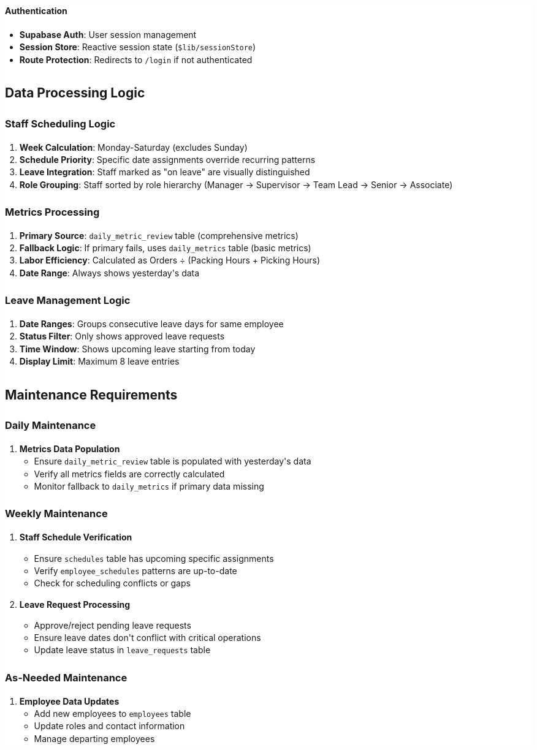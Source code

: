 #### Authentication
- **Supabase Auth**: User session management
- **Session Store**: Reactive session state (`$lib/sessionStore`)
- **Route Protection**: Redirects to `/login` if not authenticated

## Data Processing Logic

### Staff Scheduling Logic
1. **Week Calculation**: Monday-Saturday (excludes Sunday)
2. **Schedule Priority**: Specific date assignments override recurring patterns
3. **Leave Integration**: Staff marked as "on leave" are visually distinguished
4. **Role Grouping**: Staff sorted by role hierarchy (Manager → Supervisor → Team Lead → Senior → Associate)

### Metrics Processing
1. **Primary Source**: `daily_metric_review` table (comprehensive metrics)
2. **Fallback Logic**: If primary fails, uses `daily_metrics` table (basic metrics)
3. **Labor Efficiency**: Calculated as Orders ÷ (Packing Hours + Picking Hours)
4. **Date Range**: Always shows yesterday's data

### Leave Management Logic
1. **Date Ranges**: Groups consecutive leave days for same employee
2. **Status Filter**: Only shows approved leave requests
3. **Time Window**: Shows upcoming leave starting from today
4. **Display Limit**: Maximum 8 leave entries

## Maintenance Requirements

### Daily Maintenance
1. **Metrics Data Population**
   - Ensure `daily_metric_review` table is populated with yesterday's data
   - Verify all metrics fields are correctly calculated
   - Monitor fallback to `daily_metrics` if primary data missing

### Weekly Maintenance
1. **Staff Schedule Verification**
   - Ensure `schedules` table has upcoming specific assignments
   - Verify `employee_schedules` patterns are up-to-date
   - Check for scheduling conflicts or gaps

2. **Leave Request Processing**
   - Approve/reject pending leave requests
   - Ensure leave dates don't conflict with critical operations
   - Update leave status in `leave_requests` table

### As-Needed Maintenance
1. **Employee Data Updates**
   - Add new employees to `employees` table
   - Update roles and contact information
   - Manage departing employees
